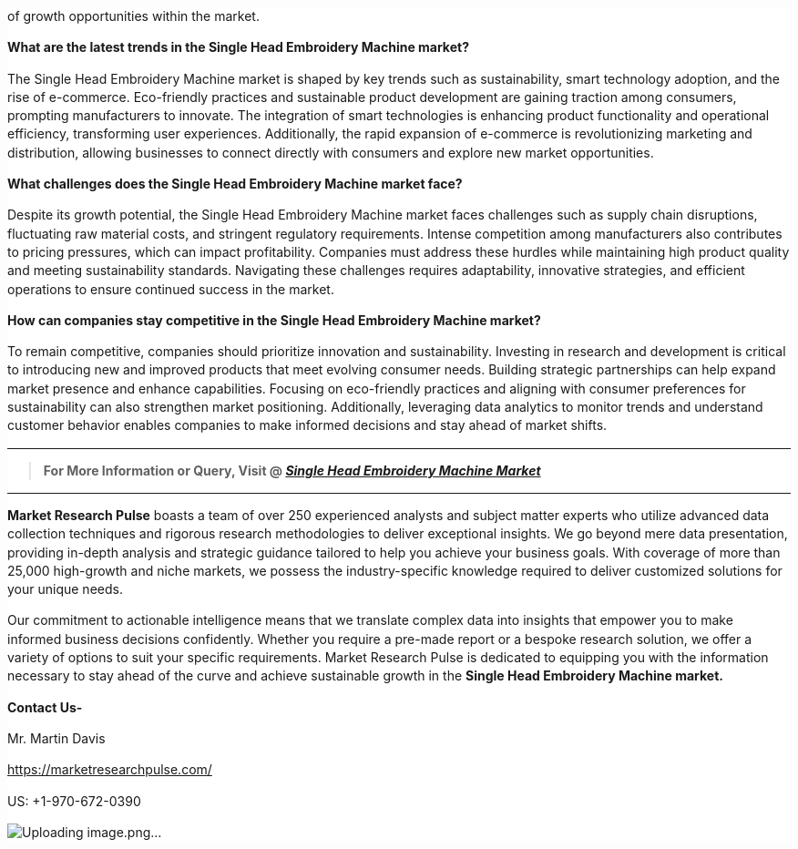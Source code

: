 of growth opportunities within the market.</p><p><strong>What are the latest trends in the Single Head Embroidery Machine market?</strong></p><p>The Single Head Embroidery Machine market is shaped by key trends such as sustainability, smart technology adoption, and the rise of e-commerce. Eco-friendly practices and sustainable product development are gaining traction among consumers, prompting manufacturers to innovate. The integration of smart technologies is enhancing product functionality and operational efficiency, transforming user experiences. Additionally, the rapid expansion of e-commerce is revolutionizing marketing and distribution, allowing businesses to connect directly with consumers and explore new market opportunities.</p><p><strong>What challenges does the Single Head Embroidery Machine market face?</strong></p><p>Despite its growth potential, the Single Head Embroidery Machine market faces challenges such as supply chain disruptions, fluctuating raw material costs, and stringent regulatory requirements. Intense competition among manufacturers also contributes to pricing pressures, which can impact profitability. Companies must address these hurdles while maintaining high product quality and meeting sustainability standards. Navigating these challenges requires adaptability, innovative strategies, and efficient operations to ensure continued success in the market.</p><p><strong>How can companies stay competitive in the Single Head Embroidery Machine market?</strong></p><p>To remain competitive, companies should prioritize innovation and sustainability. Investing in research and development is critical to introducing new and improved products that meet evolving consumer needs. Building strategic partnerships can help expand market presence and enhance capabilities. Focusing on eco-friendly practices and aligning with consumer preferences for sustainability can also strengthen market positioning. Additionally, leveraging data analytics to monitor trends and understand customer behavior enables companies to make informed decisions and stay ahead of market shifts.</p><hr /><blockquote><p><strong>For More Information or Query, Visit @&nbsp;<em><a href="https://marketresearchpulse.com/report/12760/single-head-embroidery-machine-market?utm_source=Linkedin&utm_medium=027">Single Head Embroidery Machine Market</a></em></strong></p></blockquote><hr /><p><strong>Market Research Pulse</strong> boasts a team of over 250 experienced analysts and subject matter experts who utilize advanced data collection techniques and rigorous research methodologies to deliver exceptional insights. We go beyond mere data presentation, providing in-depth analysis and strategic guidance tailored to help you achieve your business goals. With coverage of more than 25,000 high-growth and niche markets, we possess the industry-specific knowledge required to deliver customized solutions for your unique needs.</p><p>Our commitment to actionable intelligence means that we translate complex data into insights that empower you to make informed business decisions confidently. Whether you require a pre-made report or a bespoke research solution, we offer a variety of options to suit your specific requirements. Market Research Pulse is dedicated to equipping you with the information necessary to stay ahead of the curve and achieve sustainable growth in the <strong>Single Head Embroidery Machine market.</strong></p><p><strong>Contact Us-</strong></p><p>Mr. Martin Davis</p><p>https://marketresearchpulse.com/</p><p>US: +1-970-672-0390</p>
![Uploading image.png…]()
